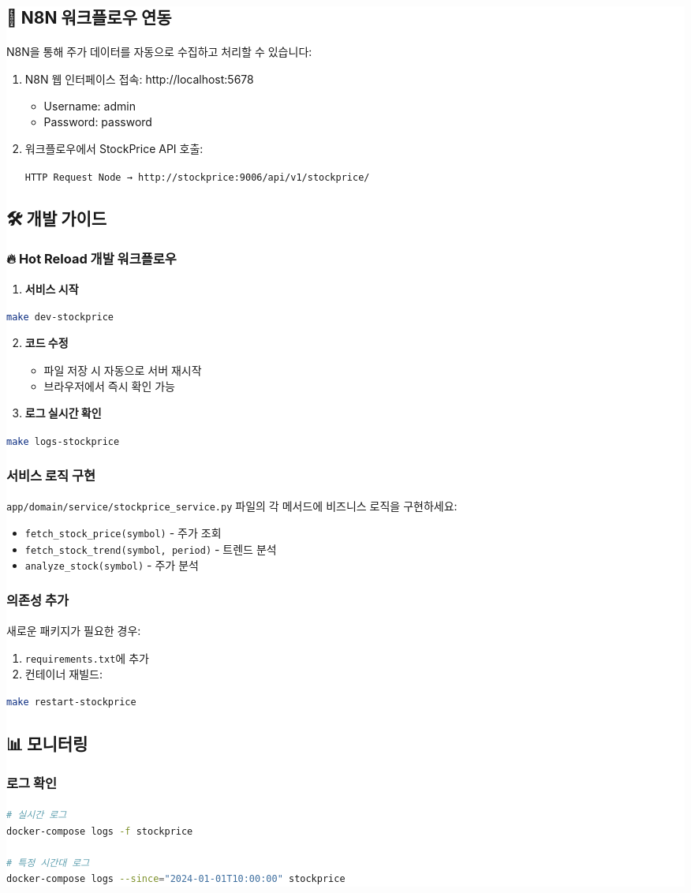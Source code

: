 ## 🔗 N8N 워크플로우 연동

N8N을 통해 주가 데이터를 자동으로 수집하고 처리할 수 있습니다:

1. N8N 웹 인터페이스 접속: http://localhost:5678
   - Username: admin
   - Password: password

2. 워크플로우에서 StockPrice API 호출:
   ```
   HTTP Request Node → http://stockprice:9006/api/v1/stockprice/
   ```

## 🛠️ 개발 가이드

### 🔥 Hot Reload 개발 워크플로우

1. **서비스 시작**
```bash
make dev-stockprice
```

2. **코드 수정**
   - 파일 저장 시 자동으로 서버 재시작
   - 브라우저에서 즉시 확인 가능

3. **로그 실시간 확인**
```bash
make logs-stockprice
```

### 서비스 로직 구현
`app/domain/service/stockprice_service.py` 파일의 각 메서드에 비즈니스 로직을 구현하세요:

- `fetch_stock_price(symbol)` - 주가 조회
- `fetch_stock_trend(symbol, period)` - 트렌드 분석  
- `analyze_stock(symbol)` - 주가 분석

### 의존성 추가
새로운 패키지가 필요한 경우:

1. `requirements.txt`에 추가
2. 컨테이너 재빌드:
```bash
make restart-stockprice
```

## 📊 모니터링

### 로그 확인
```bash
# 실시간 로그
docker-compose logs -f stockprice

# 특정 시간대 로그
docker-compose logs --since="2024-01-01T10:00:00" stockprice
```
